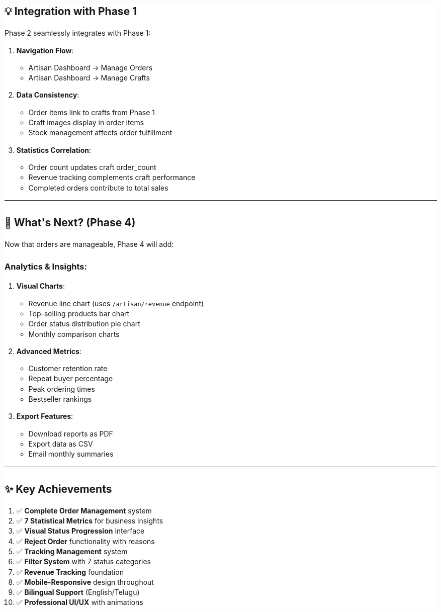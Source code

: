 
## 💡 Integration with Phase 1

Phase 2 seamlessly integrates with Phase 1:

1. **Navigation Flow**:
   - Artisan Dashboard → Manage Orders
   - Artisan Dashboard → Manage Crafts

2. **Data Consistency**:
   - Order items link to crafts from Phase 1
   - Craft images display in order items
   - Stock management affects order fulfillment

3. **Statistics Correlation**:
   - Order count updates craft order_count
   - Revenue tracking complements craft performance
   - Completed orders contribute to total sales

---

## 🎯 What's Next? (Phase 4)

Now that orders are manageable, Phase 4 will add:

### **Analytics & Insights:**
1. **Visual Charts**:
   - Revenue line chart (uses `/artisan/revenue` endpoint)
   - Top-selling products bar chart
   - Order status distribution pie chart
   - Monthly comparison charts

2. **Advanced Metrics**:
   - Customer retention rate
   - Repeat buyer percentage
   - Peak ordering times
   - Bestseller rankings

3. **Export Features**:
   - Download reports as PDF
   - Export data as CSV
   - Email monthly summaries

---

## ✨ Key Achievements

1. ✅ **Complete Order Management** system
2. ✅ **7 Statistical Metrics** for business insights
3. ✅ **Visual Status Progression** interface
4. ✅ **Reject Order** functionality with reasons
5. ✅ **Tracking Management** system
6. ✅ **Filter System** with 7 status categories
7. ✅ **Revenue Tracking** foundation
8. ✅ **Mobile-Responsive** design throughout
9. ✅ **Bilingual Support** (English/Telugu)
10. ✅ **Professional UI/UX** with animations
